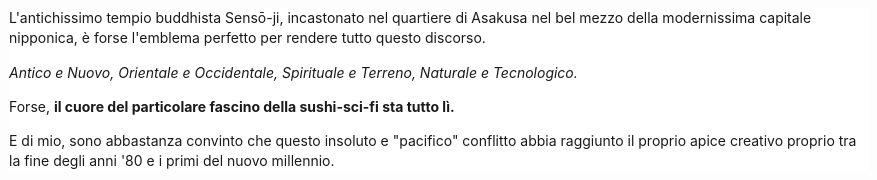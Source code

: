 <figcaption>L'antichissimo tempio buddhista Sensō-ji, incastonato nel quartiere di Asakusa nel bel mezzo della modernissima capitale nipponica, è forse l'emblema perfetto per rendere tutto questo discorso.</figcaption>
</figure>

_Antico e Nuovo, Orientale e Occidentale, Spirituale e Terreno, Naturale e Tecnologico._

Forse, **il cuore del particolare fascino della sushi-sci-fi sta tutto lì.**

E di mio, sono abbastanza convinto che questo insoluto e "pacifico" conflitto abbia raggiunto il proprio apice creativo proprio tra la fine degli anni '80 e i primi del nuovo millennio.

<iframe width="560" height="315" src="https://www.youtube.com/embed/ruHwDL7Zb8I" frameborder="0" allowfullscreen></iframe>